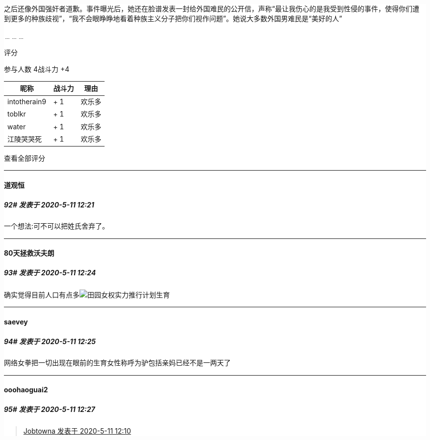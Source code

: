 
之后还像外国强奸者道歉。事件曝光后，她还在脸谱发表一封给外国难民的公开信，声称“最让我伤心的是我受到性侵的事件，使得你们遭到更多的种族歧视”，“我不会眼睁睁地看着种族主义分子把你们视作问题”。她说大多数外国男难民是“美好的人”


﹍﹍﹍

评分


 参与人数 4战斗力 +4

|昵称|战斗力|理由|
|----|---|---|
| intotherain9| + 1|欢乐多|
| toblkr| + 1|欢乐多|
| water| + 1|欢乐多|
| 江陵哭哭死| + 1|欢乐多|


查看全部评分


-----

####  道观恒  
##### 92#       发表于 2020-5-11 12:21


一个想法:可不可以把姓氏舍弃了。


-----

####  80天拯救沃夫朗  
##### 93#       发表于 2020-5-11 12:24


确实觉得目前人口有点多<img src="https://static.saraba1st.com/image/smiley/face2017/189.png" referrerpolicy="no-referrer">田园女权实力推行计划生育


-----

####  saevey  
##### 94#       发表于 2020-5-11 12:25


网络女拳把一切出现在眼前的生育女性称呼为驴包括亲妈已经不是一两天了


-----

####  ooohaoguai2  
##### 95#       发表于 2020-5-11 12:27


<blockquote><a href="httphttps://bbs.saraba1st.com/2b/forum.php?mod=redirect&amp;goto=findpost&amp;pid=47377187&amp;ptid=1933924" target="_blank">Jobtowna 发表于 2020-5-11 12:10</a>
